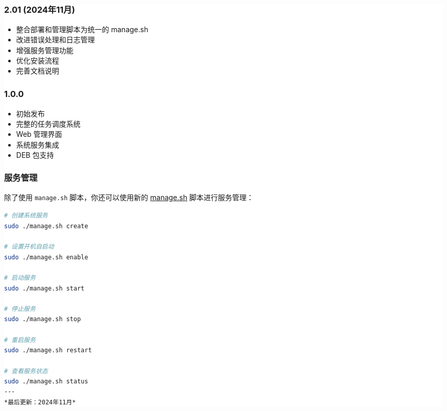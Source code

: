 ### 2.01 (2024年11月)
- 整合部署和管理脚本为统一的 manage.sh
- 改进错误处理和日志管理
- 增强服务管理功能
- 优化安装流程
- 完善文档说明

### 1.0.0
- 初始发布
- 完整的任务调度系统
- Web 管理界面
- 系统服务集成
- DEB 包支持

### 服务管理

除了使用 `manage.sh` 脚本，你还可以使用新的 [manage.sh](cci:7://file:///opt/time-play/manage.sh:0:0-0:0) 脚本进行服务管理：

```bash
# 创建系统服务
sudo ./manage.sh create

# 设置开机自启动
sudo ./manage.sh enable

# 启动服务
sudo ./manage.sh start

# 停止服务
sudo ./manage.sh stop

# 重启服务
sudo ./manage.sh restart

# 查看服务状态
sudo ./manage.sh status
---
*最后更新：2024年11月*
